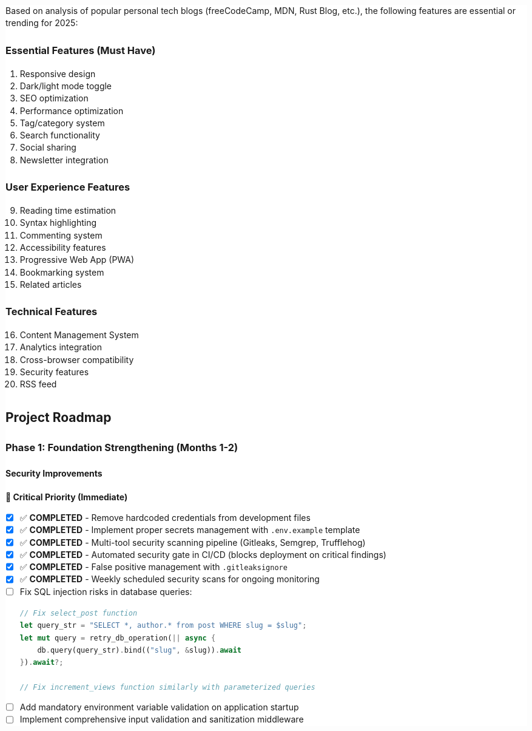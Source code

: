 Based on analysis of popular personal tech blogs (freeCodeCamp, MDN, Rust Blog, etc.), the following features are essential or trending for 2025:

### Essential Features (Must Have)
1. Responsive design
2. Dark/light mode toggle
3. SEO optimization
4. Performance optimization
5. Tag/category system
6. Search functionality
7. Social sharing
8. Newsletter integration

### User Experience Features
9. Reading time estimation
10. Syntax highlighting
11. Commenting system
12. Accessibility features
13. Progressive Web App (PWA)
14. Bookmarking system
15. Related articles

### Technical Features
16. Content Management System
17. Analytics integration
18. Cross-browser compatibility
19. Security features
20. RSS feed

## Project Roadmap

### Phase 1: Foundation Strengthening (Months 1-2)

#### Security Improvements

**🔴 Critical Priority (Immediate)**
- [x] ✅ **COMPLETED** - Remove hardcoded credentials from development files
- [x] ✅ **COMPLETED** - Implement proper secrets management with `.env.example` template
- [x] ✅ **COMPLETED** - Multi-tool security scanning pipeline (Gitleaks, Semgrep, Trufflehog)
- [x] ✅ **COMPLETED** - Automated security gate in CI/CD (blocks deployment on critical findings)
- [x] ✅ **COMPLETED** - False positive management with `.gitleaksignore`
- [x] ✅ **COMPLETED** - Weekly scheduled security scans for ongoing monitoring
- [ ] Fix SQL injection risks in database queries:
  ```rust
  // Fix select_post function
  let query_str = "SELECT *, author.* from post WHERE slug = $slug";
  let mut query = retry_db_operation(|| async { 
      db.query(query_str).bind(("slug", &slug)).await 
  }).await?;
  
  // Fix increment_views function similarly with parameterized queries
  ```
- [ ] Add mandatory environment variable validation on application startup
- [ ] Implement comprehensive input validation and sanitization middleware
